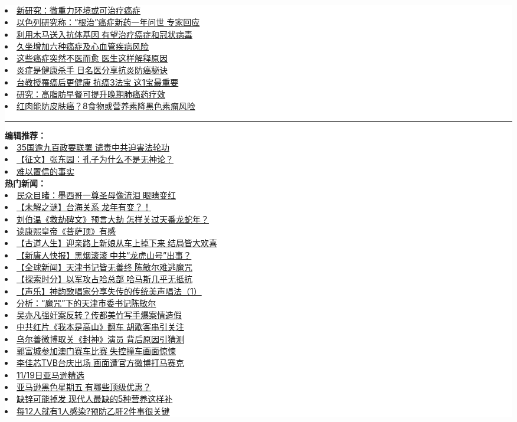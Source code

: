 <li><a href="https://github.com/19920513/djy/blob/master/gb/18/10/14/n10782227.md#1">新研究：微重力环境或可治疗癌症</a></li>
<li><a href="https://github.com/19920513/djy/blob/master/gb/19/2/1/n11017957.md#1">以色列研究称：“根治”癌症新药一年问世 专家回应</a></li>
<li><a href="https://github.com/19920513/djy/blob/master/gb/21/5/27/n12978330.md#1">利用木马送入抗体基因 有望治疗癌症和冠状病毒</a></li>
<li><a href="https://github.com/19920513/djy/blob/master/gb/23/11/11/n14114186.md#1">久坐增加六种癌症及心血管疾病风险</a></li>
<li><a href="https://github.com/19920513/djy/blob/master/gb/23/9/21/n14078551.md#1">这些癌症突然不医而愈 医生这样解释原因</a></li>
<li><a href="https://github.com/19920513/djy/blob/master/gb/23/9/30/n14084773.md#1">炎症是健康杀手 日名医分享抗炎防癌秘诀</a></li>
<li><a href="https://github.com/19920513/djy/blob/master/gb/23/9/9/n14070611.md#1">台教授罹癌后更健康 抗癌3法宝 这1宝最重要</a></li>
<li><a href="https://github.com/19920513/djy/blob/master/gb/23/9/14/n14073756.md#1">研究：高脂肪早餐可提升晚期肺癌药疗效</a></li>
<li><a href="https://github.com/19920513/djy/blob/master/gb/23/9/8/n14069676.md#1">红肉能防皮肤癌？8食物或营养素降黑色素瘤风险</a></li>
<hr>
<strong>编辑推荐：</strong>
<li><a href="https://github.com/19920513/djy/blob/master/gb/20/12/8/n12602834.md#1" target="_blank">35国逾九百政要联署 谴责中共迫害法轮功</a>  </li><li><a href="https://github.com/19920513/djy/blob/master/gb/19/5/8/n11242732.md#1" target="_blank">【征文】张东园：孔子为什么不是无神论？</a></li><li><a href="https://github.com/19920513/djy/blob/master/gb/12/9/18/n3685199.md#1" target="_blank">难以置信的事实</a></li>
<strong>热门新闻：</strong>
<li><a href="https://github.com/19920513/djy/blob/master/gb/23/11/16/n14117971.md#1">民众目睹：墨西哥一尊圣母像流泪 眼睛变红</a></li>
<li><a href="https://github.com/19920513/djy/blob/master/gb/23/11/17/n14118247.md#1">【未解之谜】台海关系 龙年有变？！</a></li>
<li><a href="https://github.com/19920513/djy/blob/master/gb/23/11/13/n14115619.md#1">刘伯温《救劫碑文》预言大劫 怎样关过天番龙蛇年？</a></li>
<li><a href="https://github.com/19920513/djy/blob/master/gb/23/11/16/n14117810.md#1">读康熙皇帝《菩萨顶》有感</a></li>
<li><a href="https://github.com/19920513/djy/blob/master/gb/23/11/15/n14116611.md#1">【古道人生】迎亲路上新娘从车上掉下来 结局皆大欢喜</a></li>
<li><a href="https://github.com/19920513/djy/blob/master/gb/23/11/22/n14122102.md#1">【新唐人快报】黑烟滚滚 中共“龙虎山号”出事？</a></li>
<li><a href="https://github.com/19920513/djy/blob/master/gb/23/11/22/n14121773.md#1">【全球新闻】天津书记皆无善终 陈敏尔难逃魔咒</a></li>
<li><a href="https://github.com/19920513/djy/blob/master/gb/23/11/22/n14122105.md#1">【探索时分】以军攻占哈总部 哈马斯几乎无抵抗</a></li>
<li><a href="https://github.com/19920513/djy/blob/master/gb/21/12/15/n13439811.md#1">【声乐】神韵歌唱家分享失传的传统美声唱法（1）</a></li>
<li><a href="https://github.com/19920513/djy/blob/master/gb/23/11/20/n14120219.md#1">分析：“魔咒”下的天津市委书记陈敏尔</a></li>
<li><a href="https://github.com/19920513/djy/blob/master/gb/23/11/21/n14121366.md#1">吴亦凡强奸案反转？传都美竹写手爆案情造假</a></li>
<li><a href="https://github.com/19920513/djy/blob/master/gb/23/11/21/n14121350.md#1">中共红片《我本是高山》翻车 胡歌客串引关注</a></li>
<li><a href="https://github.com/19920513/djy/blob/master/gb/23/11/20/n14120717.md#1">乌尔善微博取关《封神》演员 背后原因引猜测</a></li>
<li><a href="https://github.com/19920513/djy/blob/master/gb/23/11/20/n14120647.md#1">郭富城参加澳门赛车比赛 失控撞车画面惊悚</a></li>
<li><a href="https://github.com/19920513/djy/blob/master/gb/23/11/20/n14120681.md#1">李佳芯TVB台庆出场 画面遭官方微博打马赛克</a></li>
<li><a href="https://github.com/19920513/djy/blob/master/gb/23/11/15/n14117110.md#1">11/19日亚马逊精选</a></li>
<li><a href="https://github.com/19920513/djy/blob/master/gb/23/11/21/n14121397.md#1">亚马逊黑色星期五 有哪些顶级优惠？</a></li>
<li><a href="https://github.com/19920513/djy/blob/master/gb/23/11/11/n14114154.md#1">缺锌可能掉发 现代人最缺的5种营养这样补</a></li>
<li><a href="https://github.com/19920513/djy/blob/master/gb/23/11/16/n14118052.md#1">每12人就有1人感染?预防乙肝2件事很关键</a></li>